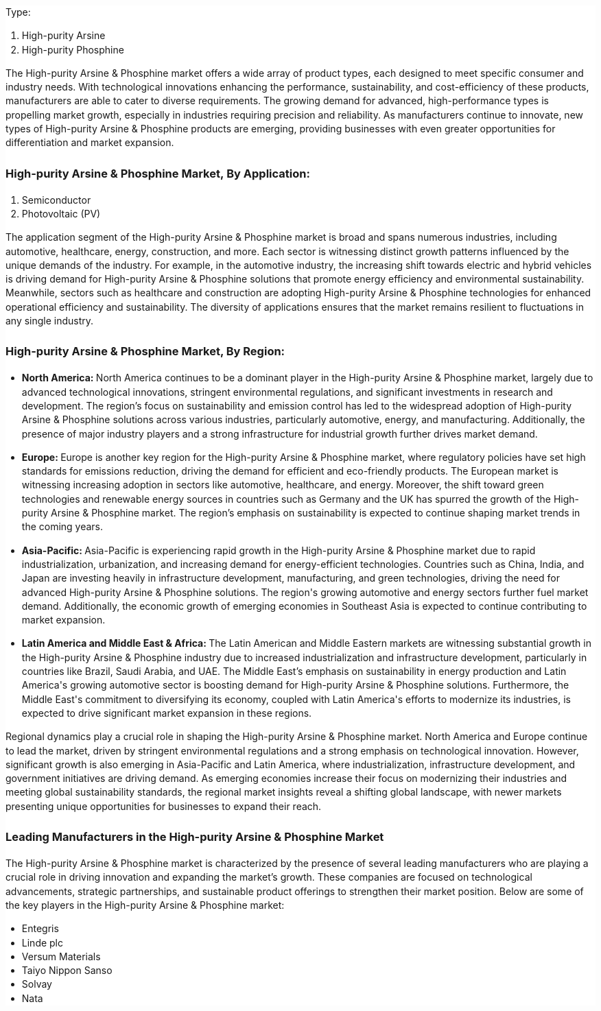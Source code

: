 Type:<br /></strong></h3><ol><li>High-purity Arsine<li> High-purity Phosphine</li></ol><p>The High-purity Arsine & Phosphine market offers a wide array of product types, each designed to meet specific consumer and industry needs. With technological innovations enhancing the performance, sustainability, and cost-efficiency of these products, manufacturers are able to cater to diverse requirements. The growing demand for advanced, high-performance types is propelling market growth, especially in industries requiring precision and reliability. As manufacturers continue to innovate, new types of High-purity Arsine & Phosphine products are emerging, providing businesses with even greater opportunities for differentiation and market expansion.</p><h3>High-purity Arsine & Phosphine Market,&nbsp;By Application:</h3><ol><li>Semiconductor<li> Photovoltaic (PV)</li></ol><p>The application segment of the High-purity Arsine & Phosphine market is broad and spans numerous industries, including automotive, healthcare, energy, construction, and more. Each sector is witnessing distinct growth patterns influenced by the unique demands of the industry. For example, in the automotive industry, the increasing shift towards electric and hybrid vehicles is driving demand for High-purity Arsine & Phosphine solutions that promote energy efficiency and environmental sustainability. Meanwhile, sectors such as healthcare and construction are adopting High-purity Arsine & Phosphine technologies for enhanced operational efficiency and sustainability. The diversity of applications ensures that the market remains resilient to fluctuations in any single industry.</p><h3>High-purity Arsine & Phosphine Market, By Region:</h3><ul><li><p><strong>North America:&nbsp;</strong>North America continues to be a dominant player in the High-purity Arsine & Phosphine market, largely due to advanced technological innovations, stringent environmental regulations, and significant investments in research and development. The region&rsquo;s focus on sustainability and emission control has led to the widespread adoption of High-purity Arsine & Phosphine solutions across various industries, particularly automotive, energy, and manufacturing. Additionally, the presence of major industry players and a strong infrastructure for industrial growth further drives market demand.</p></li><li><p><strong><strong>Europe:&nbsp;</strong></strong>Europe is another key region for the High-purity Arsine & Phosphine market, where regulatory policies have set high standards for emissions reduction, driving the demand for efficient and eco-friendly products. The European market is witnessing increasing adoption in sectors like automotive, healthcare, and energy. Moreover, the shift toward green technologies and renewable energy sources in countries such as Germany and the UK has spurred the growth of the High-purity Arsine & Phosphine market. The region&rsquo;s emphasis on sustainability is expected to continue shaping market trends in the coming years.</p></li><li><p><strong><strong>Asia-Pacific:&nbsp;</strong></strong>Asia-Pacific is experiencing rapid growth in the High-purity Arsine & Phosphine market due to rapid industrialization, urbanization, and increasing demand for energy-efficient technologies. Countries such as China, India, and Japan are investing heavily in infrastructure development, manufacturing, and green technologies, driving the need for advanced High-purity Arsine & Phosphine solutions. The region's growing automotive and energy sectors further fuel market demand. Additionally, the economic growth of emerging economies in Southeast Asia is expected to continue contributing to market expansion.</p></li><li><p><strong><strong>Latin America and Middle East &amp; Africa:&nbsp;</strong></strong>The Latin American and Middle Eastern markets are witnessing substantial growth in the High-purity Arsine & Phosphine industry due to increased industrialization and infrastructure development, particularly in countries like Brazil, Saudi Arabia, and UAE. The Middle East&rsquo;s emphasis on sustainability in energy production and Latin America's growing automotive sector is boosting demand for High-purity Arsine & Phosphine solutions. Furthermore, the Middle East's commitment to diversifying its economy, coupled with Latin America's efforts to modernize its industries, is expected to drive significant market expansion in these regions.</p></li></ul><p>Regional dynamics play a crucial role in shaping the High-purity Arsine & Phosphine market. North America and Europe continue to lead the market, driven by stringent environmental regulations and a strong emphasis on technological innovation. However, significant growth is also emerging in Asia-Pacific and Latin America, where industrialization, infrastructure development, and government initiatives are driving demand. As emerging economies increase their focus on modernizing their industries and meeting global sustainability standards, the regional market insights reveal a shifting global landscape, with newer markets presenting unique opportunities for businesses to expand their reach.</p><h3><strong>Leading Manufacturers in the High-purity Arsine & Phosphine Market</strong></h3><p>The High-purity Arsine & Phosphine market is characterized by the presence of several leading manufacturers who are playing a crucial role in driving innovation and expanding the market&rsquo;s growth. These companies are focused on technological advancements, strategic partnerships, and sustainable product offerings to strengthen their market position. Below are some of the key players in the High-purity Arsine & Phosphine market:</p></div><div class="article-main__content" data-test-id="publishing-text-block"><ul><li><span class="">Entegris<li> Linde plc<li> Versum Materials<li> Taiyo Nippon Sanso<li> Solvay<li> Nata
